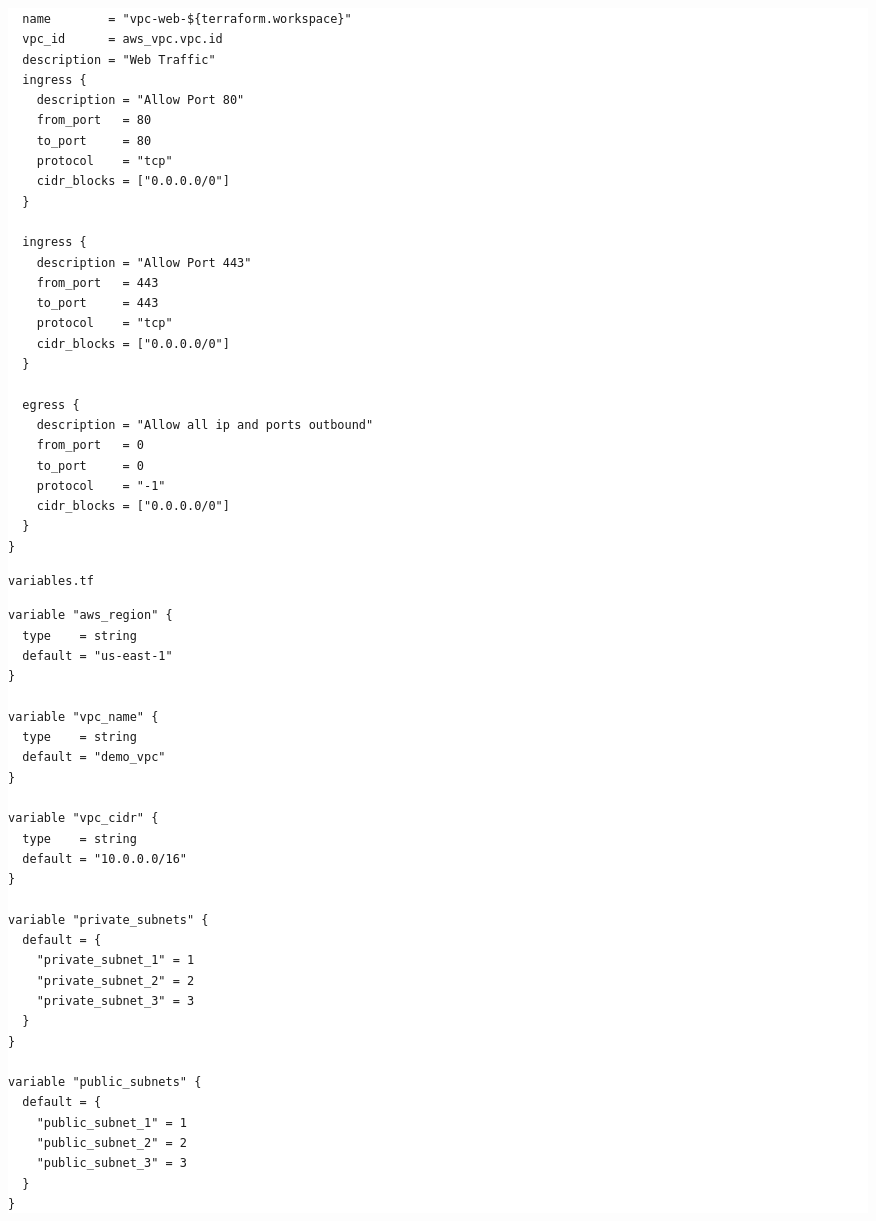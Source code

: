 ```hcl
  name        = "vpc-web-${terraform.workspace}"
  vpc_id      = aws_vpc.vpc.id
  description = "Web Traffic"
  ingress {
    description = "Allow Port 80"
    from_port   = 80
    to_port     = 80
    protocol    = "tcp"
    cidr_blocks = ["0.0.0.0/0"]
  }

  ingress {
    description = "Allow Port 443"
    from_port   = 443
    to_port     = 443
    protocol    = "tcp"
    cidr_blocks = ["0.0.0.0/0"]
  }

  egress {
    description = "Allow all ip and ports outbound"
    from_port   = 0
    to_port     = 0
    protocol    = "-1"
    cidr_blocks = ["0.0.0.0/0"]
  }
}
```

`variables.tf`

```hcl
variable "aws_region" {
  type    = string
  default = "us-east-1"
}

variable "vpc_name" {
  type    = string
  default = "demo_vpc"
}

variable "vpc_cidr" {
  type    = string
  default = "10.0.0.0/16"
}

variable "private_subnets" {
  default = {
    "private_subnet_1" = 1
    "private_subnet_2" = 2
    "private_subnet_3" = 3
  }
}

variable "public_subnets" {
  default = {
    "public_subnet_1" = 1
    "public_subnet_2" = 2
    "public_subnet_3" = 3
  }
}
```
